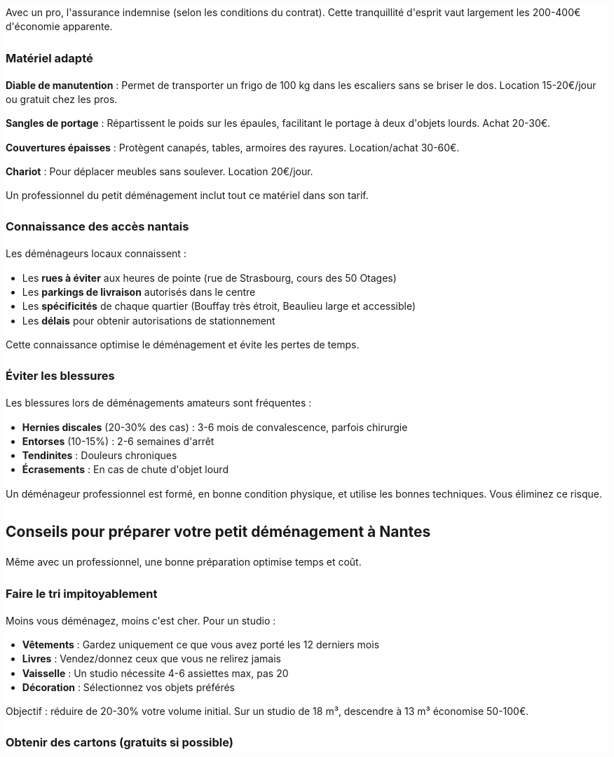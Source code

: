 Avec un pro, l'assurance indemnise (selon les conditions du contrat). Cette tranquillité d'esprit vaut largement les 200-400€ d'économie apparente.

### Matériel adapté

**Diable de manutention** : Permet de transporter un frigo de 100 kg dans les escaliers sans se briser le dos. Location 15-20€/jour ou gratuit chez les pros.

**Sangles de portage** : Répartissent le poids sur les épaules, facilitant le portage à deux d'objets lourds. Achat 20-30€.

**Couvertures épaisses** : Protègent canapés, tables, armoires des rayures. Location/achat 30-60€.

**Chariot** : Pour déplacer meubles sans soulever. Location 20€/jour.

Un professionnel du petit déménagement inclut tout ce matériel dans son tarif.

### Connaissance des accès nantais

Les déménageurs locaux connaissent :
- Les **rues à éviter** aux heures de pointe (rue de Strasbourg, cours des 50 Otages)
- Les **parkings de livraison** autorisés dans le centre
- Les **spécificités** de chaque quartier (Bouffay très étroit, Beaulieu large et accessible)
- Les **délais** pour obtenir autorisations de stationnement

Cette connaissance optimise le déménagement et évite les pertes de temps.

### Éviter les blessures

Les blessures lors de déménagements amateurs sont fréquentes :
- **Hernies discales** (20-30% des cas) : 3-6 mois de convalescence, parfois chirurgie
- **Entorses** (10-15%) : 2-6 semaines d'arrêt
- **Tendinites** : Douleurs chroniques
- **Écrasements** : En cas de chute d'objet lourd

Un déménageur professionnel est formé, en bonne condition physique, et utilise les bonnes techniques. Vous éliminez ce risque.

## Conseils pour préparer votre petit déménagement à Nantes

Même avec un professionnel, une bonne préparation optimise temps et coût.

### Faire le tri impitoyablement

Moins vous déménagez, moins c'est cher. Pour un studio :
- **Vêtements** : Gardez uniquement ce que vous avez porté les 12 derniers mois
- **Livres** : Vendez/donnez ceux que vous ne relirez jamais
- **Vaisselle** : Un studio nécessite 4-6 assiettes max, pas 20
- **Décoration** : Sélectionnez vos objets préférés

Objectif : réduire de 20-30% votre volume initial. Sur un studio de 18 m³, descendre à 13 m³ économise 50-100€.

### Obtenir des cartons (gratuits si possible)

